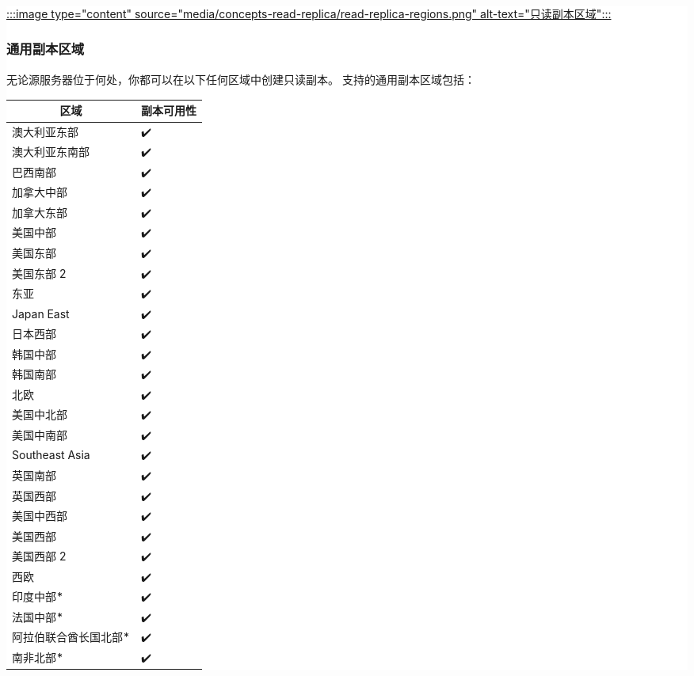 [:::image type="content" source="media/concepts-read-replica/read-replica-regions.png" alt-text="只读副本区域":::](media/concepts-read-replica/read-replica-regions.png#lightbox)

### <a name="universal-replica-regions"></a>通用副本区域

无论源服务器位于何处，你都可以在以下任何区域中创建只读副本。 支持的通用副本区域包括：

| 区域 | 副本可用性 | 
| --- | --- | 
| 澳大利亚东部 | :heavy_check_mark: | 
| 澳大利亚东南部 | :heavy_check_mark: | 
| 巴西南部 | :heavy_check_mark: | 
| 加拿大中部 | :heavy_check_mark: |
| 加拿大东部 | :heavy_check_mark: |
| 美国中部 | :heavy_check_mark: | 
| 美国东部 | :heavy_check_mark: | 
| 美国东部 2 | :heavy_check_mark: |
| 东亚 | :heavy_check_mark: | 
| Japan East | :heavy_check_mark: | 
| 日本西部 | :heavy_check_mark: | 
| 韩国中部 | :heavy_check_mark: |
| 韩国南部 | :heavy_check_mark: |
| 北欧 | :heavy_check_mark: | 
| 美国中北部 | :heavy_check_mark: | 
| 美国中南部 | :heavy_check_mark: | 
| Southeast Asia | :heavy_check_mark: | 
| 英国南部 | :heavy_check_mark: | 
| 英国西部 | :heavy_check_mark: | 
| 美国中西部 | :heavy_check_mark: | 
| 美国西部 | :heavy_check_mark: | 
| 美国西部 2 | :heavy_check_mark: | 
| 西欧 | :heavy_check_mark: | 
| 印度中部* | :heavy_check_mark: | 
| 法国中部* | :heavy_check_mark: | 
| 阿拉伯联合酋长国北部* | :heavy_check_mark: | 
| 南非北部* | :heavy_check_mark: |
